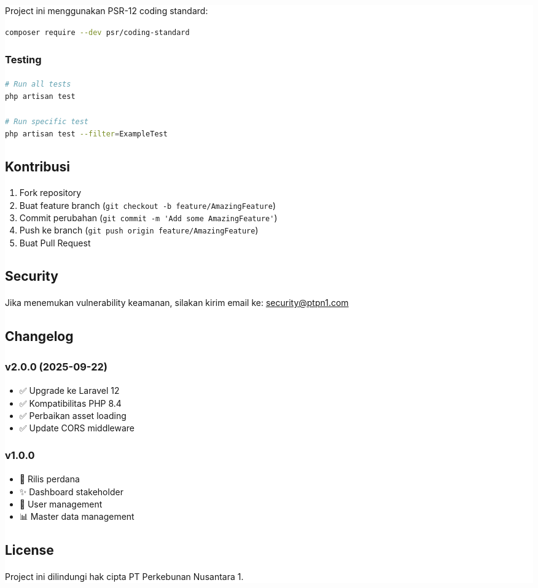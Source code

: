 Project ini menggunakan PSR-12 coding standard:

```bash
composer require --dev psr/coding-standard
```

### Testing

```bash
# Run all tests
php artisan test

# Run specific test
php artisan test --filter=ExampleTest
```

## Kontribusi

1. Fork repository
2. Buat feature branch (`git checkout -b feature/AmazingFeature`)
3. Commit perubahan (`git commit -m 'Add some AmazingFeature'`)
4. Push ke branch (`git push origin feature/AmazingFeature`)
5. Buat Pull Request

## Security

Jika menemukan vulnerability keamanan, silakan kirim email ke: security@ptpn1.com

## Changelog

### v2.0.0 (2025-09-22)
- ✅ Upgrade ke Laravel 12
- ✅ Kompatibilitas PHP 8.4
- ✅ Perbaikan asset loading
- ✅ Update CORS middleware

### v1.0.0
- 🎉 Rilis perdana
- ✨ Dashboard stakeholder
- 👥 User management
- 📊 Master data management

## License

Project ini dilindungi hak cipta PT Perkebunan Nusantara 1.
